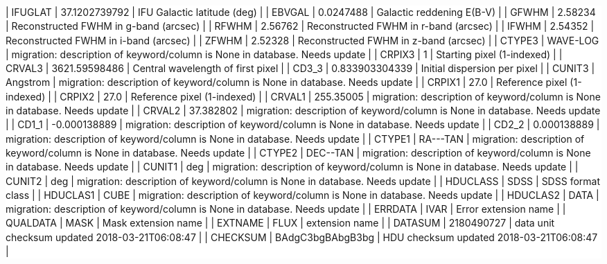 | IFUGLAT | 37.1202739792 | IFU Galactic latitude (deg) |
| EBVGAL | 0.0247488 | Galactic reddening E(B-V) |
| GFWHM | 2.58234 | Reconstructed FWHM in g-band (arcsec) |
| RFWHM | 2.56762 | Reconstructed FWHM in r-band (arcsec) |
| IFWHM | 2.54352 | Reconstructed FWHM in i-band (arcsec) |
| ZFWHM | 2.52328 | Reconstructed FWHM in z-band (arcsec) |
| CTYPE3 | WAVE-LOG | migration: description of keyword/column is None in database. Needs update |
| CRPIX3 | 1 | Starting pixel (1-indexed) |
| CRVAL3 | 3621.59598486 | Central wavelength of first pixel |
| CD3_3 | 0.833903304339 | Initial dispersion per pixel |
| CUNIT3 | Angstrom | migration: description of keyword/column is None in database. Needs update |
| CRPIX1 | 27.0 | Reference pixel (1-indexed) |
| CRPIX2 | 27.0 | Reference pixel (1-indexed) |
| CRVAL1 | 255.35005 | migration: description of keyword/column is None in database. Needs update |
| CRVAL2 | 37.382802 | migration: description of keyword/column is None in database. Needs update |
| CD1_1 | -0.000138889 | migration: description of keyword/column is None in database. Needs update |
| CD2_2 | 0.000138889 | migration: description of keyword/column is None in database. Needs update |
| CTYPE1 | RA---TAN | migration: description of keyword/column is None in database. Needs update |
| CTYPE2 | DEC--TAN | migration: description of keyword/column is None in database. Needs update |
| CUNIT1 | deg | migration: description of keyword/column is None in database. Needs update |
| CUNIT2 | deg | migration: description of keyword/column is None in database. Needs update |
| HDUCLASS | SDSS | SDSS format class |
| HDUCLAS1 | CUBE | migration: description of keyword/column is None in database. Needs update |
| HDUCLAS2 | DATA | migration: description of keyword/column is None in database. Needs update |
| ERRDATA | IVAR | Error extension name |
| QUALDATA | MASK | Mask extension name |
| EXTNAME | FLUX | extension name |
| DATASUM | 2180490727 | data unit checksum updated 2018-03-21T06:08:47 |
| CHECKSUM | BAdgC3bgBAbgB3bg | HDU checksum updated 2018-03-21T06:08:47 |


